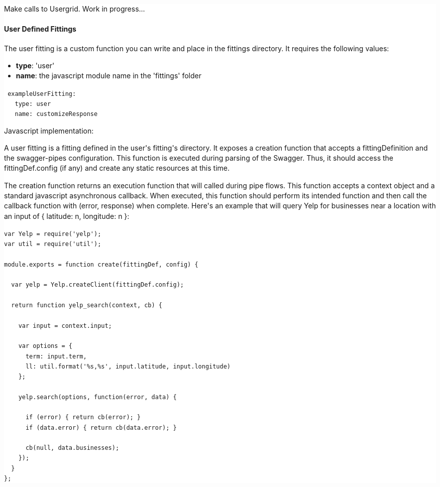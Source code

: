 Make calls to Usergrid. Work in progress...


#### User Defined Fittings

The user fitting is a custom function you can write and place in the fittings directory. It requires the following
values:

* **type**: 'user'
* **name**: the javascript module name in the 'fittings' folder

```
 exampleUserFitting:
   type: user
   name: customizeResponse
```

Javascript implementation:

A user fitting is a fitting defined in the user's fitting's directory. It exposes a creation function that accepts a
fittingDefinition and the swagger-pipes configuration. This function is executed during parsing of the Swagger. Thus,
it should access the fittingDef.config (if any) and create any static resources at this time.

The creation function returns an execution function that will called during pipe flows. This function accepts a
context object and a standard javascript asynchronous callback. When executed, this function should perform its
intended function and then call the callback function with (error, response) when complete. Here's an example that
will query Yelp for businesses near a location with an input of { latitude: n, longitude: n }:

```
var Yelp = require('yelp');
var util = require('util');

module.exports = function create(fittingDef, config) {

  var yelp = Yelp.createClient(fittingDef.config);

  return function yelp_search(context, cb) {

    var input = context.input;

    var options = {
      term: input.term,
      ll: util.format('%s,%s', input.latitude, input.longitude)
    };

    yelp.search(options, function(error, data) {

      if (error) { return cb(error); }
      if (data.error) { return cb(data.error); }

      cb(null, data.businesses);
    });
  }
};
```
